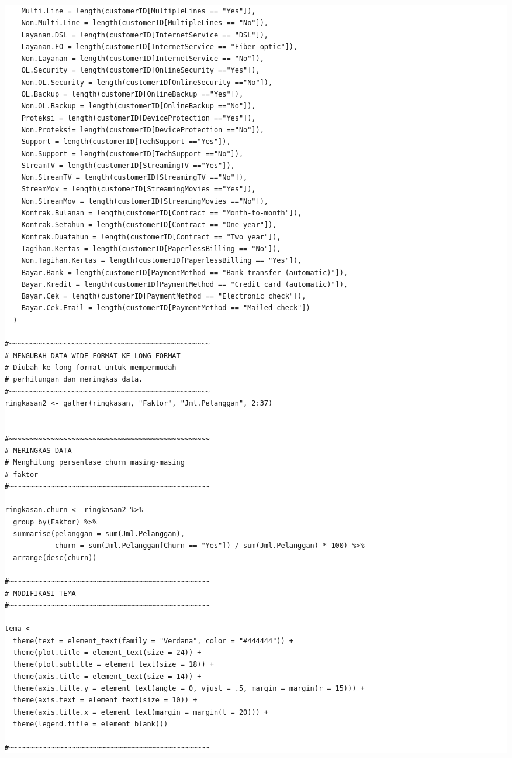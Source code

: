```{r eval = FALSE}
    Multi.Line = length(customerID[MultipleLines == "Yes"]),
    Non.Multi.Line = length(customerID[MultipleLines == "No"]),
    Layanan.DSL = length(customerID[InternetService == "DSL"]),
    Layanan.FO = length(customerID[InternetService == "Fiber optic"]),
    Non.Layanan = length(customerID[InternetService == "No"]),
    OL.Security = length(customerID[OnlineSecurity =="Yes"]),
    Non.OL.Security = length(customerID[OnlineSecurity =="No"]),
    OL.Backup = length(customerID[OnlineBackup =="Yes"]),
    Non.OL.Backup = length(customerID[OnlineBackup =="No"]),
    Proteksi = length(customerID[DeviceProtection =="Yes"]),
    Non.Proteksi= length(customerID[DeviceProtection =="No"]),
    Support = length(customerID[TechSupport =="Yes"]),
    Non.Support = length(customerID[TechSupport =="No"]),
    StreamTV = length(customerID[StreamingTV =="Yes"]),
    Non.StreamTV = length(customerID[StreamingTV =="No"]),
    StreamMov = length(customerID[StreamingMovies =="Yes"]),
    Non.StreamMov = length(customerID[StreamingMovies =="No"]),
    Kontrak.Bulanan = length(customerID[Contract == "Month-to-month"]),
    Kontrak.Setahun = length(customerID[Contract == "One year"]),
    Kontrak.Duatahun = length(customerID[Contract == "Two year"]),
    Tagihan.Kertas = length(customerID[PaperlessBilling == "No"]),
    Non.Tagihan.Kertas = length(customerID[PaperlessBilling == "Yes"]),
    Bayar.Bank = length(customerID[PaymentMethod == "Bank transfer (automatic)"]),
    Bayar.Kredit = length(customerID[PaymentMethod == "Credit card (automatic)"]),
    Bayar.Cek = length(customerID[PaymentMethod == "Electronic check"]),
    Bayar.Cek.Email = length(customerID[PaymentMethod == "Mailed check"])
  )

#~~~~~~~~~~~~~~~~~~~~~~~~~~~~~~~~~~~~~~~~~~~~~~~~
# MENGUBAH DATA WIDE FORMAT KE LONG FORMAT
# Diubah ke long format untuk mempermudah
# perhitungan dan meringkas data.
#~~~~~~~~~~~~~~~~~~~~~~~~~~~~~~~~~~~~~~~~~~~~~~~~
ringkasan2 <- gather(ringkasan, "Faktor", "Jml.Pelanggan", 2:37)


#~~~~~~~~~~~~~~~~~~~~~~~~~~~~~~~~~~~~~~~~~~~~~~~~
# MERINGKAS DATA
# Menghitung persentase churn masing-masing 
# faktor 
#~~~~~~~~~~~~~~~~~~~~~~~~~~~~~~~~~~~~~~~~~~~~~~~~

ringkasan.churn <- ringkasan2 %>% 
  group_by(Faktor) %>% 
  summarise(pelanggan = sum(Jml.Pelanggan), 
            churn = sum(Jml.Pelanggan[Churn == "Yes"]) / sum(Jml.Pelanggan) * 100) %>% 
  arrange(desc(churn))

#~~~~~~~~~~~~~~~~~~~~~~~~~~~~~~~~~~~~~~~~~~~~~~~~
# MODIFIKASI TEMA
#~~~~~~~~~~~~~~~~~~~~~~~~~~~~~~~~~~~~~~~~~~~~~~~~

tema <-
  theme(text = element_text(family = "Verdana", color = "#444444")) +
  theme(plot.title = element_text(size = 24)) +
  theme(plot.subtitle = element_text(size = 18)) +
  theme(axis.title = element_text(size = 14)) +
  theme(axis.title.y = element_text(angle = 0, vjust = .5, margin = margin(r = 15))) +
  theme(axis.text = element_text(size = 10)) +
  theme(axis.title.x = element_text(margin = margin(t = 20))) +
  theme(legend.title = element_blank())

#~~~~~~~~~~~~~~~~~~~~~~~~~~~~~~~~~~~~~~~~~~~~~~~~
```